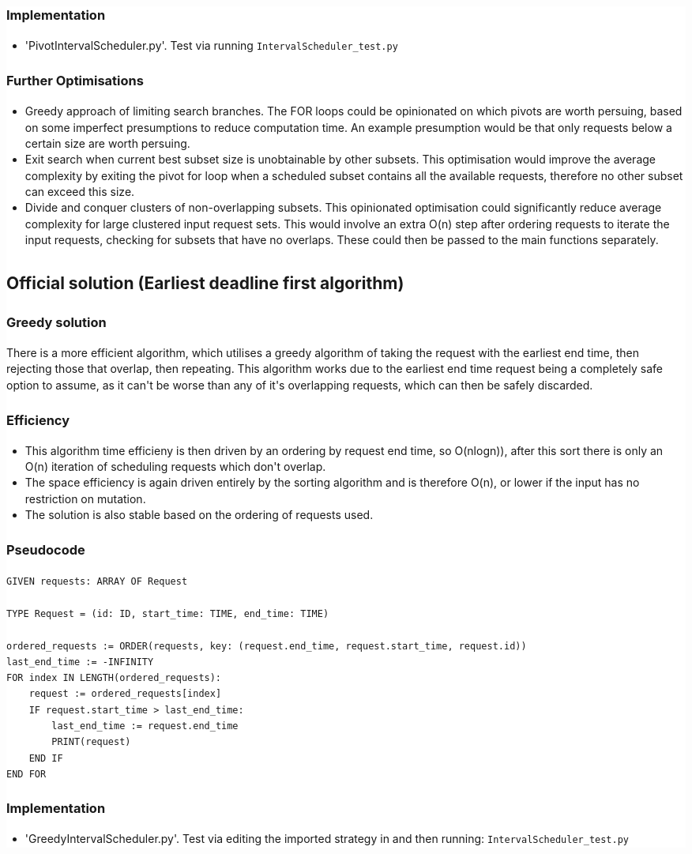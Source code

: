 ### Implementation

- 'PivotIntervalScheduler.py'. Test via running `IntervalScheduler_test.py`

### Further Optimisations

- Greedy approach of limiting search branches. The FOR loops could be opinionated on which pivots are worth persuing, based on some imperfect presumptions to reduce computation time. An example presumption would be that only requests below a certain size are worth persuing.
- Exit search when current best subset size is unobtainable by other subsets. This optimisation would improve the average complexity by exiting the pivot for loop when a scheduled subset contains all the available requests, therefore no other subset can exceed this size. 
- Divide and conquer clusters of non-overlapping subsets. This opinionated optimisation could significantly reduce average complexity for large clustered input request sets. This would involve an extra O(n) step after ordering requests to iterate the input requests, checking for subsets that have no overlaps. These could then be passed to the main functions separately.

Official solution (Earliest deadline first algorithm)
---

### Greedy solution

There is a more efficient algorithm, which utilises a greedy algorithm of taking the request with the earliest end time, then rejecting those that overlap, then repeating. This algorithm works due to the earliest end time request being a completely safe option to assume, as it can't be worse than any of it's overlapping requests, which can then be safely discarded. 

### Efficiency

- This algorithm time efficieny is then driven by an ordering by request end time, so O(nlogn)), after this sort there is only an O(n) iteration of scheduling requests which don't overlap. 
- The space efficiency is again driven entirely by the sorting algorithm and is therefore O(n), or lower if the input has no restriction on mutation. 
- The solution is also stable based on the ordering of requests used.

### Pseudocode

```pseudo
GIVEN requests: ARRAY OF Request

TYPE Request = (id: ID, start_time: TIME, end_time: TIME)

ordered_requests := ORDER(requests, key: (request.end_time, request.start_time, request.id))
last_end_time := -INFINITY
FOR index IN LENGTH(ordered_requests):
    request := ordered_requests[index]
    IF request.start_time > last_end_time:
        last_end_time := request.end_time
        PRINT(request)
    END IF
END FOR
```

### Implementation

- 'GreedyIntervalScheduler.py'. Test via editing the imported strategy in and then running: `IntervalScheduler_test.py`
